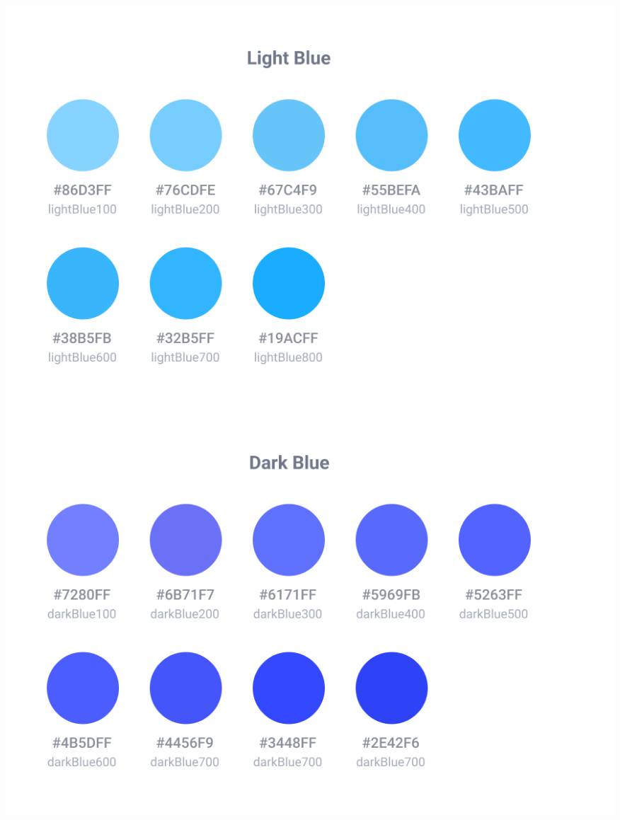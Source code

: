  <img src="https://github.com/deep-hwan/design-colors/blob/main/palettes-images/Light%20Blue.png?raw=true" width="800" alt="LigthBLue">

 <img src="https://github.com/deep-hwan/design-colors/blob/main/palettes-images/Dark%20Blue.png?raw=true" width="800" alt="DarkBlue">
